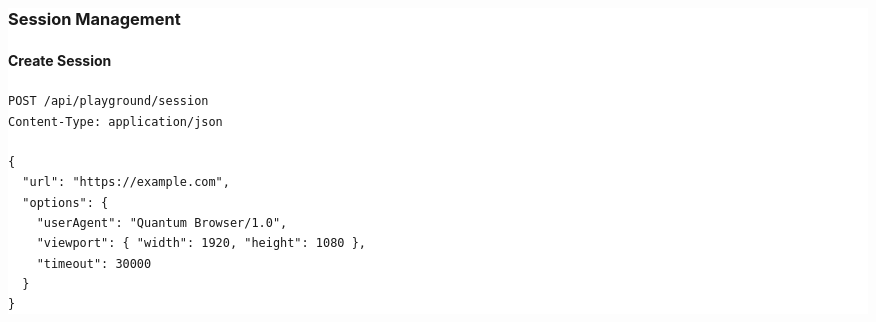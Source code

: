 ### Session Management

#### Create Session
```http
POST /api/playground/session
Content-Type: application/json

{
  "url": "https://example.com",
  "options": {
    "userAgent": "Quantum Browser/1.0",
    "viewport": { "width": 1920, "height": 1080 },
    "timeout": 30000
  }
}
